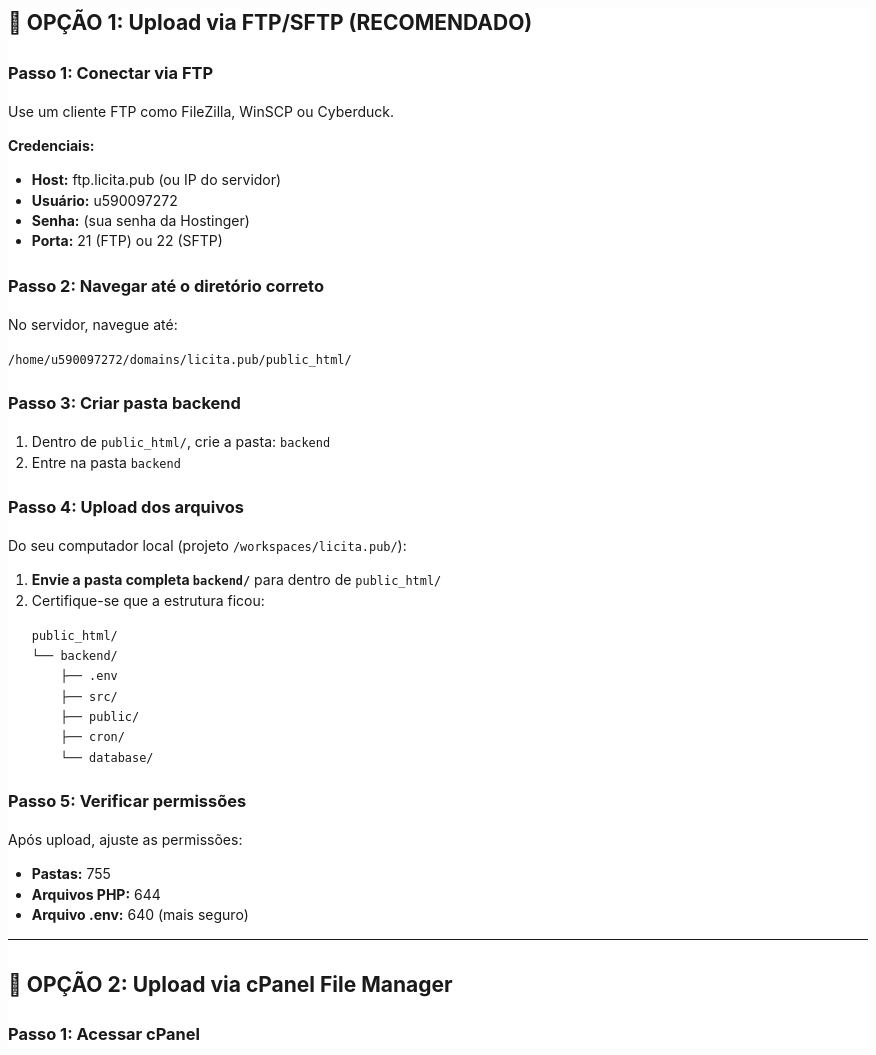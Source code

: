 
## 🔧 OPÇÃO 1: Upload via FTP/SFTP (RECOMENDADO)

### **Passo 1: Conectar via FTP**

Use um cliente FTP como FileZilla, WinSCP ou Cyberduck.

**Credenciais:**
- **Host:** ftp.licita.pub (ou IP do servidor)
- **Usuário:** u590097272
- **Senha:** (sua senha da Hostinger)
- **Porta:** 21 (FTP) ou 22 (SFTP)

### **Passo 2: Navegar até o diretório correto**

No servidor, navegue até:
```
/home/u590097272/domains/licita.pub/public_html/
```

### **Passo 3: Criar pasta backend**

1. Dentro de `public_html/`, crie a pasta: `backend`
2. Entre na pasta `backend`

### **Passo 4: Upload dos arquivos**

Do seu computador local (projeto `/workspaces/licita.pub/`):

1. **Envie a pasta completa `backend/`** para dentro de `public_html/`
2. Certifique-se que a estrutura ficou:
   ```
   public_html/
   └── backend/
       ├── .env
       ├── src/
       ├── public/
       ├── cron/
       └── database/
   ```

### **Passo 5: Verificar permissões**

Após upload, ajuste as permissões:
- **Pastas:** 755
- **Arquivos PHP:** 644
- **Arquivo .env:** 640 (mais seguro)

---

## 🔧 OPÇÃO 2: Upload via cPanel File Manager

### **Passo 1: Acessar cPanel**
